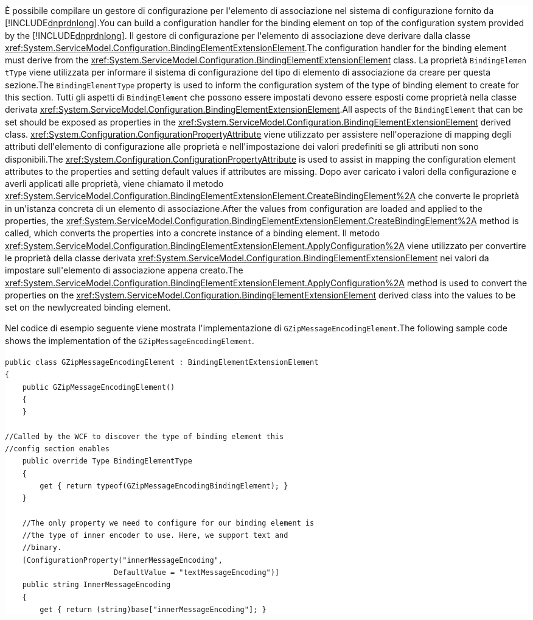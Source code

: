  <span data-ttu-id="5b817-175">È possibile compilare un gestore di configurazione per l'elemento di associazione nel sistema di configurazione fornito da [!INCLUDE[dnprdnlong](../../../../includes/dnprdnlong-md.md)].</span><span class="sxs-lookup"><span data-stu-id="5b817-175">You can build a configuration handler for the binding element on top of the configuration system provided by the [!INCLUDE[dnprdnlong](../../../../includes/dnprdnlong-md.md)].</span></span> <span data-ttu-id="5b817-176">Il gestore di configurazione per l'elemento di associazione deve derivare dalla classe <xref:System.ServiceModel.Configuration.BindingElementExtensionElement>.</span><span class="sxs-lookup"><span data-stu-id="5b817-176">The configuration handler for the binding element must derive from the <xref:System.ServiceModel.Configuration.BindingElementExtensionElement> class.</span></span> <span data-ttu-id="5b817-177">La proprietà `BindingElementType` viene utilizzata per informare il sistema di configurazione del tipo di elemento di associazione da creare per questa sezione.</span><span class="sxs-lookup"><span data-stu-id="5b817-177">The `BindingElementType` property is used to inform the configuration system of the type of binding element to create for this section.</span></span> <span data-ttu-id="5b817-178">Tutti gli aspetti di `BindingElement` che possono essere impostati devono essere esposti come proprietà nella classe derivata <xref:System.ServiceModel.Configuration.BindingElementExtensionElement>.</span><span class="sxs-lookup"><span data-stu-id="5b817-178">All aspects of the `BindingElement` that can be set should be exposed as properties in the <xref:System.ServiceModel.Configuration.BindingElementExtensionElement> derived class.</span></span> <span data-ttu-id="5b817-179"><xref:System.Configuration.ConfigurationPropertyAttribute> viene utilizzato per assistere nell'operazione di mapping degli attributi dell'elemento di configurazione alle proprietà e nell'impostazione dei valori predefiniti se gli attributi non sono disponibili.</span><span class="sxs-lookup"><span data-stu-id="5b817-179">The <xref:System.Configuration.ConfigurationPropertyAttribute> is used to assist in mapping the configuration element attributes to the properties and setting default values if attributes are missing.</span></span> <span data-ttu-id="5b817-180">Dopo aver caricato i valori della configurazione e averli applicati alle proprietà, viene chiamato il metodo <xref:System.ServiceModel.Configuration.BindingElementExtensionElement.CreateBindingElement%2A> che converte le proprietà in un'istanza concreta di un elemento di associazione.</span><span class="sxs-lookup"><span data-stu-id="5b817-180">After the values from configuration are loaded and applied to the properties, the <xref:System.ServiceModel.Configuration.BindingElementExtensionElement.CreateBindingElement%2A> method is called, which converts the properties into a concrete instance of a binding element.</span></span> <span data-ttu-id="5b817-181">Il metodo <xref:System.ServiceModel.Configuration.BindingElementExtensionElement.ApplyConfiguration%2A> viene utilizzato per convertire le proprietà della classe derivata <xref:System.ServiceModel.Configuration.BindingElementExtensionElement> nei valori da impostare sull'elemento di associazione appena creato.</span><span class="sxs-lookup"><span data-stu-id="5b817-181">The <xref:System.ServiceModel.Configuration.BindingElementExtensionElement.ApplyConfiguration%2A> method is used to convert the properties on the <xref:System.ServiceModel.Configuration.BindingElementExtensionElement> derived class into the values to be set on the newlycreated binding element.</span></span>  
  
 <span data-ttu-id="5b817-182">Nel codice di esempio seguente viene mostrata l'implementazione di `GZipMessageEncodingElement`.</span><span class="sxs-lookup"><span data-stu-id="5b817-182">The following sample code shows the implementation of the `GZipMessageEncodingElement`.</span></span>  
  
```  
public class GZipMessageEncodingElement : BindingElementExtensionElement  
{  
    public GZipMessageEncodingElement()  
    {  
    }  
  
//Called by the WCF to discover the type of binding element this   
//config section enables  
    public override Type BindingElementType  
    {  
        get { return typeof(GZipMessageEncodingBindingElement); }  
    }  
  
    //The only property we need to configure for our binding element is   
    //the type of inner encoder to use. Here, we support text and  
    //binary.  
    [ConfigurationProperty("innerMessageEncoding",   
                         DefaultValue = "textMessageEncoding")]  
    public string InnerMessageEncoding  
    {  
        get { return (string)base["innerMessageEncoding"]; }  
```